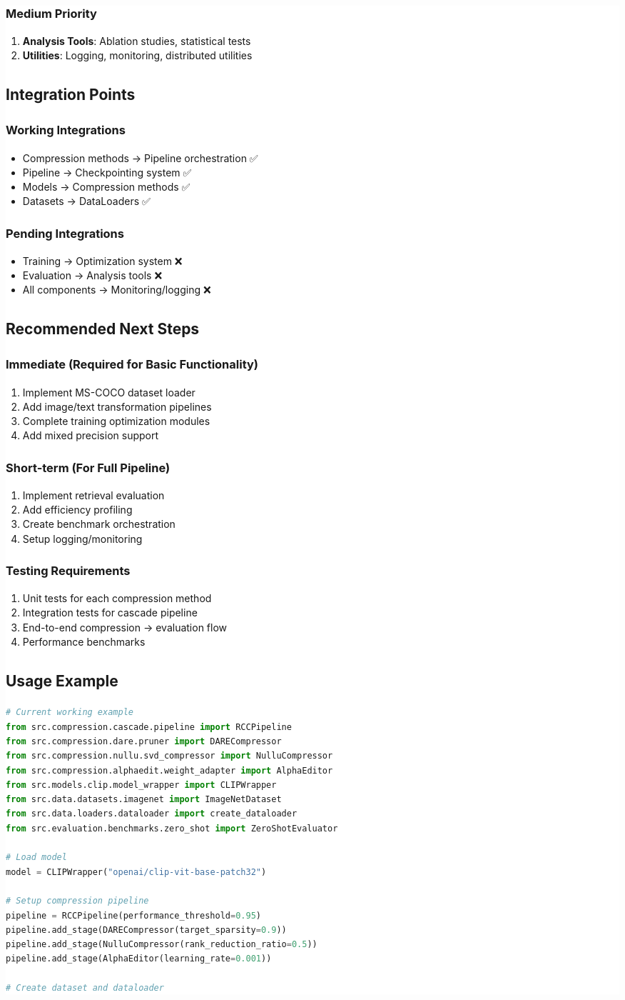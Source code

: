 ### Medium Priority
1. **Analysis Tools**: Ablation studies, statistical tests
2. **Utilities**: Logging, monitoring, distributed utilities

## Integration Points

### Working Integrations
- Compression methods → Pipeline orchestration ✅
- Pipeline → Checkpointing system ✅
- Models → Compression methods ✅
- Datasets → DataLoaders ✅

### Pending Integrations
- Training → Optimization system ❌
- Evaluation → Analysis tools ❌
- All components → Monitoring/logging ❌

## Recommended Next Steps

### Immediate (Required for Basic Functionality)
1. Implement MS-COCO dataset loader
2. Add image/text transformation pipelines
3. Complete training optimization modules
4. Add mixed precision support

### Short-term (For Full Pipeline)
1. Implement retrieval evaluation
2. Add efficiency profiling
3. Create benchmark orchestration
4. Setup logging/monitoring

### Testing Requirements
1. Unit tests for each compression method
2. Integration tests for cascade pipeline
3. End-to-end compression → evaluation flow
4. Performance benchmarks

## Usage Example

```python
# Current working example
from src.compression.cascade.pipeline import RCCPipeline
from src.compression.dare.pruner import DARECompressor
from src.compression.nullu.svd_compressor import NulluCompressor
from src.compression.alphaedit.weight_adapter import AlphaEditor
from src.models.clip.model_wrapper import CLIPWrapper
from src.data.datasets.imagenet import ImageNetDataset
from src.data.loaders.dataloader import create_dataloader
from src.evaluation.benchmarks.zero_shot import ZeroShotEvaluator

# Load model
model = CLIPWrapper("openai/clip-vit-base-patch32")

# Setup compression pipeline
pipeline = RCCPipeline(performance_threshold=0.95)
pipeline.add_stage(DARECompressor(target_sparsity=0.9))
pipeline.add_stage(NulluCompressor(rank_reduction_ratio=0.5))
pipeline.add_stage(AlphaEditor(learning_rate=0.001))

# Create dataset and dataloader
```